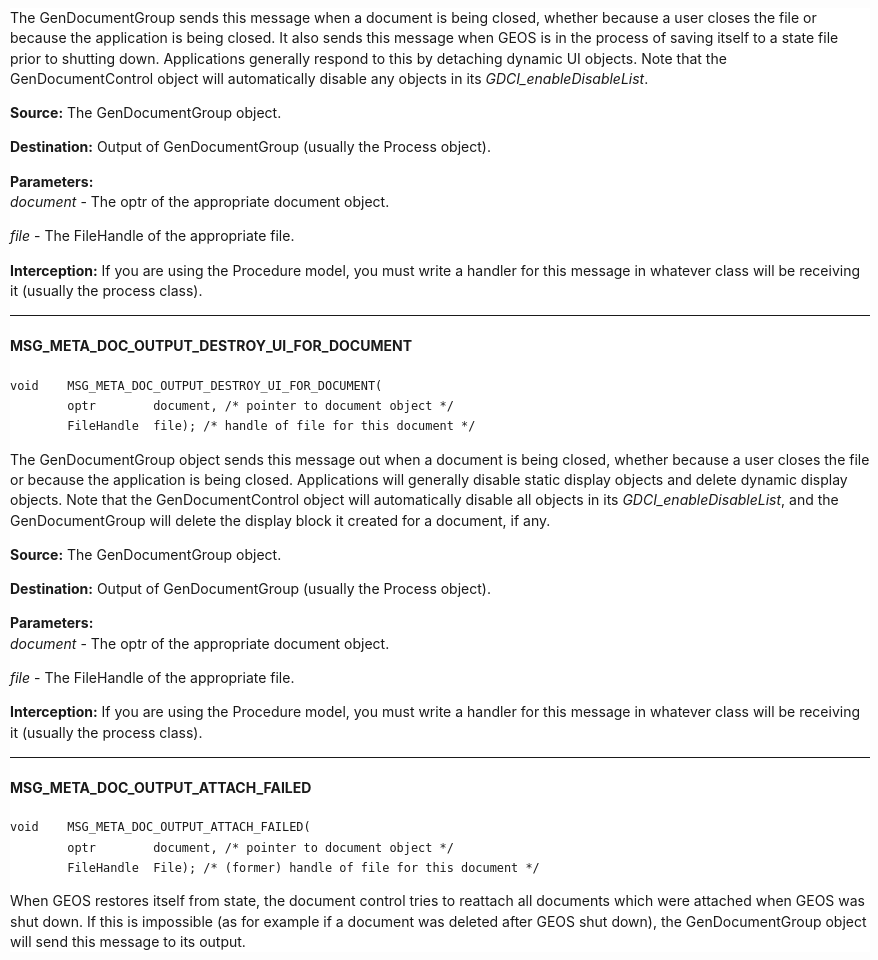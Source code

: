 The GenDocumentGroup sends this message when a document is being 
closed, whether because a user closes the file or because the application is 
being closed. It also sends this message when GEOS is in the process of saving 
itself to a state file prior to shutting down. Applications generally respond to 
this by detaching dynamic UI objects. Note that the GenDocumentControl 
object will automatically disable any objects in its *GDCI_enableDisableList*. 

**Source:** The GenDocumentGroup object.

**Destination:** Output of GenDocumentGroup (usually the Process object).

**Parameters:**  
*document* - The optr of the appropriate document object.

*file* - The FileHandle of the appropriate file.

**Interception:** If you are using the Procedure model, you must write a handler for this 
message in whatever class will be receiving it (usually the process 
class).

----------
#### MSG_META_DOC_OUTPUT_DESTROY_UI_FOR_DOCUMENT
    void    MSG_META_DOC_OUTPUT_DESTROY_UI_FOR_DOCUMENT(
            optr        document, /* pointer to document object */
            FileHandle  file); /* handle of file for this document */

The GenDocumentGroup object sends this message out when a document is 
being closed, whether because a user closes the file or because the application 
is being closed. Applications will generally disable static display objects and 
delete dynamic display objects. Note that the GenDocumentControl object 
will automatically disable all objects in its *GDCI_enableDisableList*, and the 
GenDocumentGroup will delete the display block it created for a document, 
if any.

**Source:** The GenDocumentGroup object.

**Destination:** Output of GenDocumentGroup (usually the Process object).

**Parameters:**  
*document* - The optr of the appropriate document object.

*file* - The FileHandle of the appropriate file.

**Interception:** If you are using the Procedure model, you must write a handler for this 
message in whatever class will be receiving it (usually the process 
class).

----------
#### MSG_META_DOC_OUTPUT_ATTACH_FAILED
    void    MSG_META_DOC_OUTPUT_ATTACH_FAILED(
            optr        document, /* pointer to document object */
            FileHandle  File); /* (former) handle of file for this document */

When GEOS restores itself from state, the document control tries to reattach 
all documents which were attached when GEOS was shut down. If this is 
impossible (as for example if a document was deleted after GEOS shut down), 
the GenDocumentGroup object will send this message to its output.
